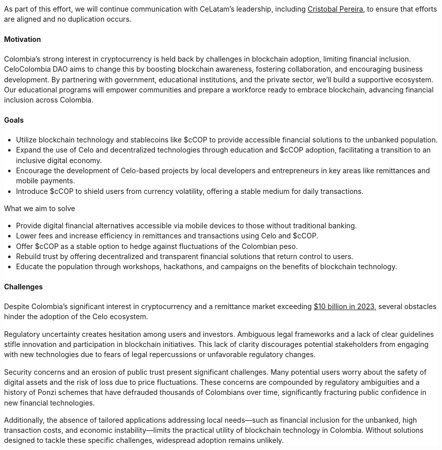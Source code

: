 As part of this effort, we will continue communication with CeLatam’s leadership, including [Cristobal Pereira](https://forum.celo.org/u/cristpereirag), to ensure that efforts are aligned and no duplication occurs.

#### Motivation
Colombia’s strong interest in cryptocurrency is held back by challenges in blockchain adoption, limiting financial inclusion. CeloColombia DAO aims to change this by boosting blockchain awareness, fostering collaboration, and encouraging business development. By partnering with government, educational institutions, and the private sector, we’ll build a supportive ecosystem. Our educational programs will empower communities and prepare a workforce ready to embrace blockchain, advancing financial inclusion across Colombia.

#### Goals

* Utilize blockchain technology and stablecoins like $cCOP to provide accessible financial solutions to the unbanked population.
* Expand the use of Celo and decentralized technologies through education and $cCOP adoption, facilitating a transition to an inclusive digital economy.
* Encourage the development of Celo-based projects by local developers and entrepreneurs in key areas like remittances and mobile payments.
* Introduce $cCOP to shield users from currency volatility, offering a stable medium for daily transactions.

What we aim to solve

* Provide digital financial alternatives accessible via mobile devices to those without traditional banking.
* Lower fees and increase efficiency in remittances and transactions using Celo and $cCOP.
* Offer $cCOP as a stable option to hedge against fluctuations of the Colombian peso.
* Rebuild trust by offering decentralized and transparent financial solutions that return control to users.
* Educate the population through workshops, hackathons, and campaigns on the benefits of blockchain technology.

#### Challenges

Despite Colombia’s significant interest in cryptocurrency and a remittance market exceeding [$10 billion in 2023](https://www.larepublica.co/economia/la-recepcion-de-remesas-alcanzo-record-de-us-10-000-millones-en-2023-3789162), several obstacles hinder the adoption of the Celo ecosystem.

Regulatory uncertainty creates hesitation among users and investors. Ambiguous legal frameworks and a lack of clear guidelines stifle innovation and participation in blockchain initiatives. This lack of clarity discourages potential stakeholders from engaging with new technologies due to fears of legal repercussions or unfavorable regulatory changes.

Security concerns and an erosion of public trust present significant challenges. Many potential users worry about the safety of digital assets and the risk of loss due to price fluctuations. These concerns are compounded by regulatory ambiguities and a history of Ponzi schemes that have defrauded thousands of Colombians over time, significantly fracturing public confidence in new financial technologies.

Additionally, the absence of tailored applications addressing local needs—such as financial inclusion for the unbanked, high transaction costs, and economic instability—limits the practical utility of blockchain technology in Colombia. Without solutions designed to tackle these specific challenges, widespread adoption remains unlikely.
